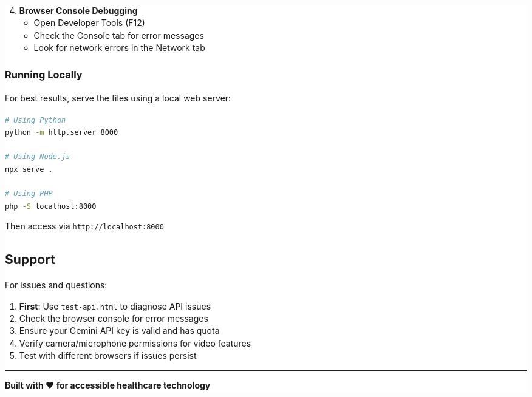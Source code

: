 4. **Browser Console Debugging**
   - Open Developer Tools (F12)
   - Check the Console tab for error messages
   - Look for network errors in the Network tab

### Running Locally

For best results, serve the files using a local web server:

```bash
# Using Python
python -m http.server 8000

# Using Node.js
npx serve .

# Using PHP
php -S localhost:8000
```

Then access via `http://localhost:8000`

## Support

For issues and questions:
1. **First**: Use `test-api.html` to diagnose API issues
2. Check the browser console for error messages
3. Ensure your Gemini API key is valid and has quota
4. Verify camera/microphone permissions for video features
5. Test with different browsers if issues persist

---

**Built with ❤️ for accessible healthcare technology**